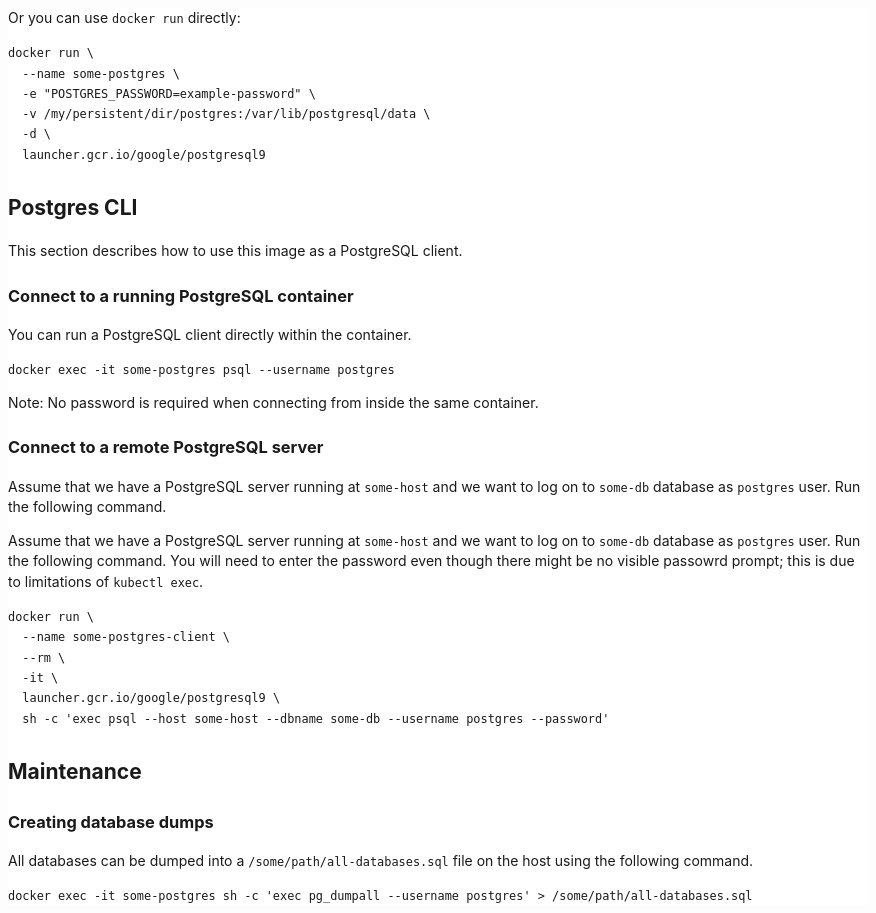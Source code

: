 Or you can use `docker run` directly:

```shell
docker run \
  --name some-postgres \
  -e "POSTGRES_PASSWORD=example-password" \
  -v /my/persistent/dir/postgres:/var/lib/postgresql/data \
  -d \
  launcher.gcr.io/google/postgresql9
```

## <a name="postgres-cli-docker"></a>Postgres CLI

This section describes how to use this image as a PostgreSQL client.

### <a name="connect-to-a-running-postgresql-container-docker"></a>Connect to a running PostgreSQL container

You can run a PostgreSQL client directly within the container.

```shell
docker exec -it some-postgres psql --username postgres
```

Note: No password is required when connecting from inside the same container.

### <a name="connect-to-a-remote-postgresql-server-docker"></a>Connect to a remote PostgreSQL server

Assume that we have a PostgreSQL server running at `some-host` and we want to log on to `some-db` database as `postgres` user. Run the following command.

Assume that we have a PostgreSQL server running at `some-host` and we want to log on to `some-db` database as `postgres` user. Run the following command. You will need to enter the password even though there might be no visible passowrd prompt; this is due to limitations of `kubectl exec`.

```shell
docker run \
  --name some-postgres-client \
  --rm \
  -it \
  launcher.gcr.io/google/postgresql9 \
  sh -c 'exec psql --host some-host --dbname some-db --username postgres --password'
```

## <a name="maintenance-docker"></a>Maintenance

### <a name="creating-database-dumps-docker"></a>Creating database dumps

All databases can be dumped into a `/some/path/all-databases.sql` file on the host using the following command.

```shell
docker exec -it some-postgres sh -c 'exec pg_dumpall --username postgres' > /some/path/all-databases.sql
```
